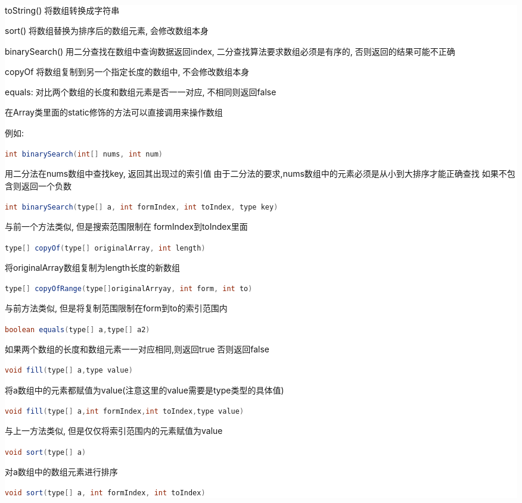 toString() 将数组转换成字符串

sort() 将数组替换为排序后的数组元素, 会修改数组本身

binarySearch() 用二分查找在数组中查询数据返回index, 二分查找算法要求数组必须是有序的, 否则返回的结果可能不正确

copyOf 将数组复制到另一个指定长度的数组中, 不会修改数组本身

equals: 对比两个数组的长度和数组元素是否一一对应, 不相同则返回false



在Array类里面的static修饰的方法可以直接调用来操作数组

例如:

```java
int binarySearch(int[] nums, int num) 
```

用二分法在nums数组中查找key, 返回其出现过的索引值 由于二分法的要求,nums数组中的元素必须是从小到大排序才能正确查找 如果不包含则返回一个负数

```java
int binarySearch(type[] a, int formIndex, int toIndex, type key)
```

与前一个方法类似, 但是搜索范围限制在 formIndex到toIndex里面

```java
type[] copyOf(type[] originalArray, int length)
```

将originalArray数组复制为length长度的新数组

```java
type[] copyOfRange(type[]originalArryay, int form, int to)
```

与前方法类似, 但是将复制范围限制在form到to的索引范围内

```java
boolean equals(type[] a,type[] a2)
```

如果两个数组的长度和数组元素一一对应相同,则返回true 否则返回false

```java
void fill(type[] a,type value)
```

将a数组中的元素都赋值为value(注意这里的value需要是type类型的具体值)

```java
void fill(type[] a,int formIndex,int toIndex,type value)
```

与上一方法类似, 但是仅仅将索引范围内的元素赋值为value

```java
void sort(type[] a)
```

对a数组中的数组元素进行排序

```java
void sort(type[] a, int formIndex, int toIndex)
```
